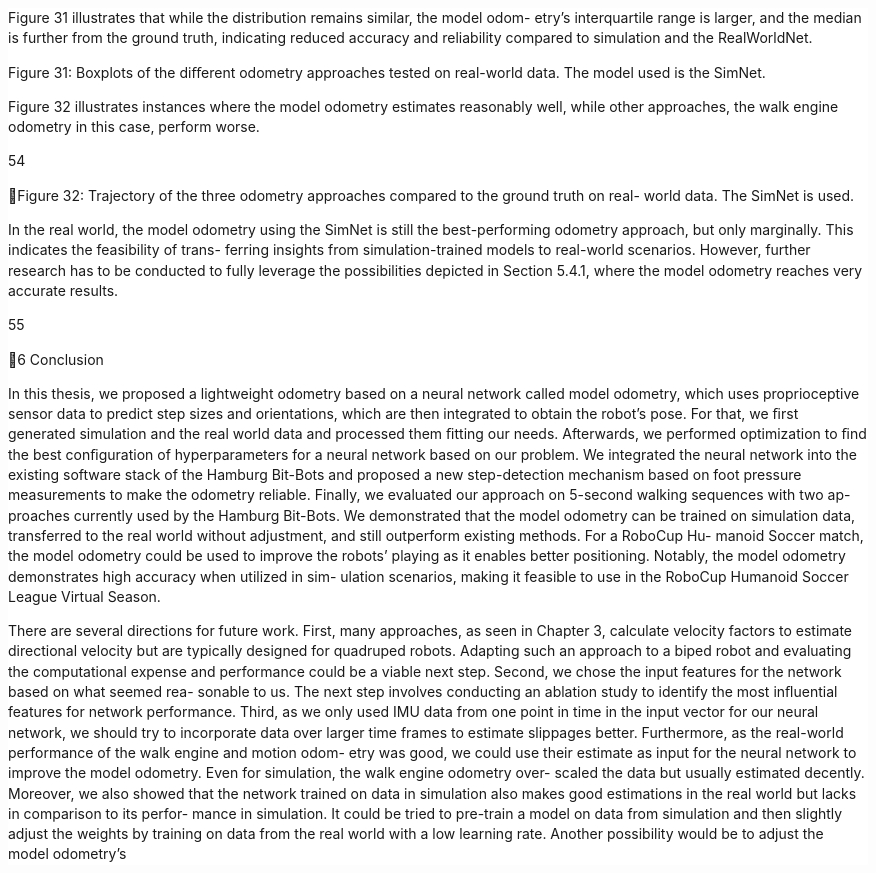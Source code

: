 Figure 31 illustrates that while the distribution remains similar, the model odom-
etry’s  interquartile  range  is  larger,  and  the  median  is  further  from  the  ground
truth, indicating reduced accuracy and reliability compared to simulation and the
RealWorldNet.

Figure 31: Boxplots of the diﬀerent odometry approaches tested on real-world data. The model
used is the SimNet.

Figure 32 illustrates instances where the model odometry estimates reasonably
well, while other approaches, the walk engine odometry in this case, perform worse.

54

Figure 32: Trajectory of the three odometry approaches compared to the ground truth on real-
world data. The SimNet is used.

In the real world, the model odometry using the SimNet is still the best-performing
odometry approach, but only marginally. This indicates the feasibility of trans-
ferring insights from simulation-trained models to real-world scenarios. However,
further research has to be conducted to fully leverage the possibilities depicted in
Section 5.4.1, where the model odometry reaches very accurate results.

55

6 Conclusion

In  this  thesis,  we  proposed  a  lightweight  odometry  based  on  a  neural  network
called model odometry, which uses proprioceptive sensor data to predict step sizes
and orientations, which are then integrated to obtain the robot’s pose.
For  that,  we  ﬁrst  generated  simulation  and  the  real  world  data  and  processed
them ﬁtting our needs. Afterwards, we performed optimization to ﬁnd the best
conﬁguration of hyperparameters for a neural network based on our problem. We
integrated  the  neural  network  into  the  existing  software  stack  of  the  Hamburg
Bit-Bots and proposed a new step-detection mechanism based on foot pressure
measurements to make the odometry reliable.
Finally, we evaluated our approach on 5-second walking sequences with two ap-
proaches  currently  used  by  the  Hamburg  Bit-Bots.  We  demonstrated  that  the
model odometry can be trained on simulation data, transferred to the real world
without adjustment, and still outperform existing methods. For a RoboCup Hu-
manoid Soccer match, the model odometry could be used to improve the robots’
playing as it enables better positioning.
Notably, the model odometry demonstrates high accuracy when utilized in sim-
ulation  scenarios,  making  it  feasible  to  use  in  the  RoboCup  Humanoid  Soccer
League Virtual Season.

There are several directions for future work.
First, many approaches, as seen in Chapter 3, calculate velocity factors to estimate
directional  velocity  but  are  typically  designed  for  quadruped  robots.  Adapting
such an approach to a biped robot and evaluating the computational expense and
performance could be a viable next step.
Second, we chose the input features for the network based on what seemed rea-
sonable to us. The next step involves conducting an ablation study to identify the
most inﬂuential features for network performance.
Third, as we only used IMU data from one point in time in the input vector for
our neural network, we should try to incorporate data over larger time frames to
estimate slippages better.
Furthermore, as the real-world performance of the walk engine and motion odom-
etry  was  good,  we  could  use  their  estimate  as  input  for  the  neural  network  to
improve the model odometry. Even for simulation, the walk engine odometry over-
scaled the data but usually estimated decently.
Moreover,  we  also  showed  that  the  network  trained  on  data  in  simulation  also
makes good estimations in the real world but lacks in comparison to its perfor-
mance in simulation. It could be tried to pre-train a model on data from simulation
and then slightly adjust the weights by training on data from the real world with
a low learning rate. Another possibility would be to adjust the model odometry’s
